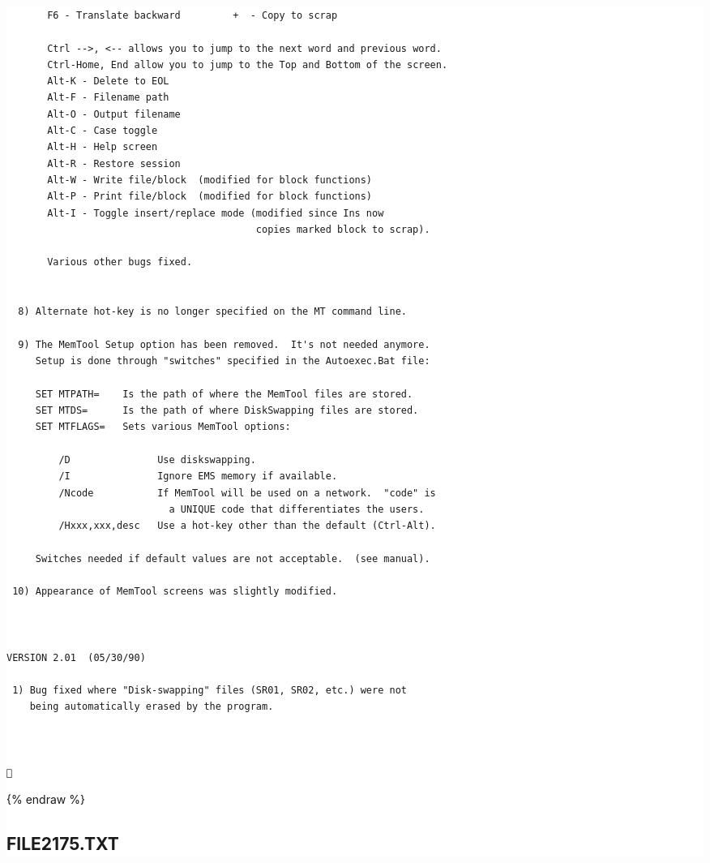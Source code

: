 ```
       F6 - Translate backward         +  - Copy to scrap              
                                      
       Ctrl -->, <-- allows you to jump to the next word and previous word.
       Ctrl-Home, End allow you to jump to the Top and Bottom of the screen.
       Alt-K - Delete to EOL  
       Alt-F - Filename path
       Alt-O - Output filename
       Alt-C - Case toggle   
       Alt-H - Help screen   
       Alt-R - Restore session  
       Alt-W - Write file/block  (modified for block functions)
       Alt-P - Print file/block  (modified for block functions)
       Alt-I - Toggle insert/replace mode (modified since Ins now
                                           copies marked block to scrap).

       Various other bugs fixed.
  
                                    
  8) Alternate hot-key is no longer specified on the MT command line.

  9) The MemTool Setup option has been removed.  It's not needed anymore.
     Setup is done through "switches" specified in the Autoexec.Bat file:

     SET MTPATH=    Is the path of where the MemTool files are stored.
     SET MTDS=      Is the path of where DiskSwapping files are stored.
     SET MTFLAGS=   Sets various MemTool options:

         /D               Use diskswapping.
         /I               Ignore EMS memory if available.
         /Ncode           If MemTool will be used on a network.  "code" is
                            a UNIQUE code that differentiates the users.
         /Hxxx,xxx,desc   Use a hot-key other than the default (Ctrl-Alt).

     Switches needed if default values are not acceptable.  (see manual).

 10) Appearance of MemTool screens was slightly modified.


 
VERSION 2.01  (05/30/90)

 1) Bug fixed where "Disk-swapping" files (SR01, SR02, etc.) were not
    being automatically erased by the program.




```
{% endraw %}

## FILE2175.TXT
